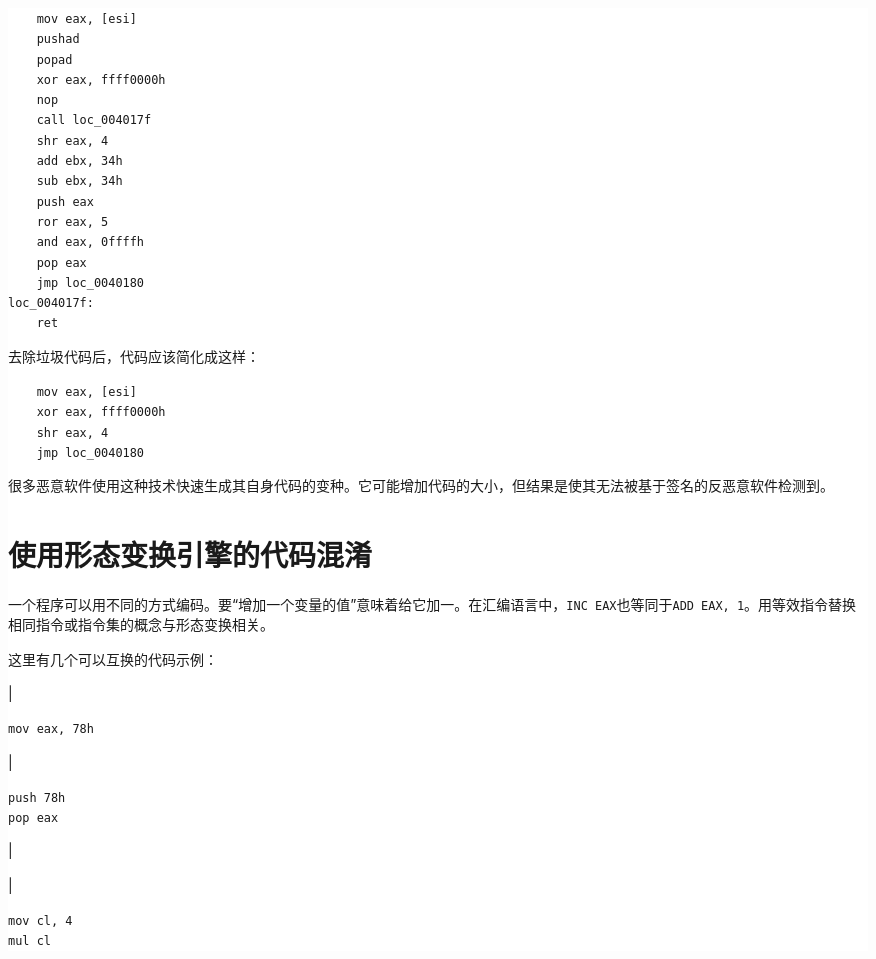 ```
    mov eax, [esi]
    pushad
    popad
    xor eax, ffff0000h
    nop
    call loc_004017f
    shr eax, 4
    add ebx, 34h
    sub ebx, 34h
    push eax
    ror eax, 5
    and eax, 0ffffh
    pop eax
    jmp loc_0040180
loc_004017f:
    ret
```

去除垃圾代码后，代码应该简化成这样：

```
    mov eax, [esi]
    xor eax, ffff0000h
    shr eax, 4
    jmp loc_0040180
```

很多恶意软件使用这种技术快速生成其自身代码的变种。它可能增加代码的大小，但结果是使其无法被基于签名的反恶意软件检测到。

# 使用形态变换引擎的代码混淆

一个程序可以用不同的方式编码。要“增加一个变量的值”意味着给它加一。在汇编语言中，`INC EAX`也等同于`ADD EAX, 1`。用等效指令替换相同指令或指令集的概念与形态变换相关。

这里有几个可以互换的代码示例：

|

```
mov eax, 78h
```

|

```
push 78h
pop eax
```

|

|

```
mov cl, 4
mul cl
```
